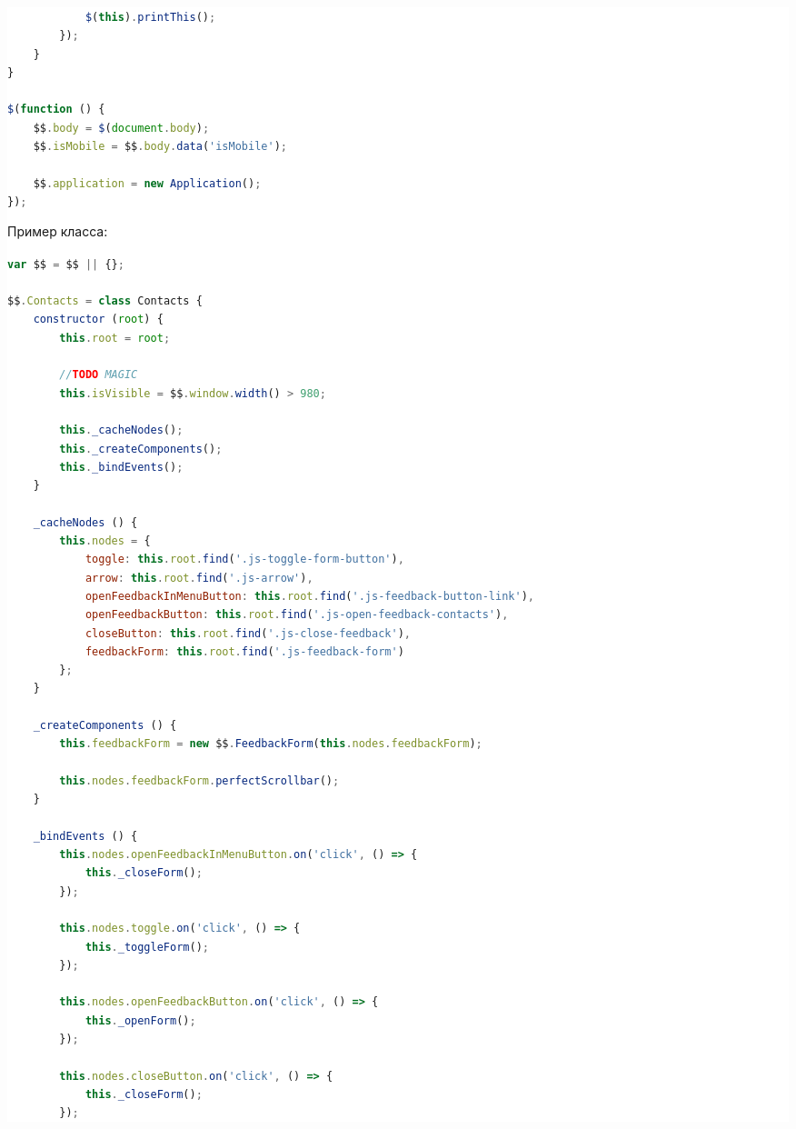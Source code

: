 ```javascript
            $(this).printThis();
        });
    }
}

$(function () {
	$$.body = $(document.body);
	$$.isMobile = $$.body.data('isMobile');
	
	$$.application = new Application();
});
```

Пример класса:

```javascript
var $$ = $$ || {};

$$.Contacts = class Contacts {
	constructor (root) {
		this.root = root;

		//TODO MAGIC
		this.isVisible = $$.window.width() > 980;

		this._cacheNodes();
		this._createComponents();
		this._bindEvents();
	}

	_cacheNodes () {
		this.nodes = {
			toggle: this.root.find('.js-toggle-form-button'),
			arrow: this.root.find('.js-arrow'),
			openFeedbackInMenuButton: this.root.find('.js-feedback-button-link'),
			openFeedbackButton: this.root.find('.js-open-feedback-contacts'),
			closeButton: this.root.find('.js-close-feedback'),
			feedbackForm: this.root.find('.js-feedback-form')
		};
	}

	_createComponents () {
		this.feedbackForm = new $$.FeedbackForm(this.nodes.feedbackForm);

		this.nodes.feedbackForm.perfectScrollbar();
	}

	_bindEvents () {
		this.nodes.openFeedbackInMenuButton.on('click', () => {
			this._closeForm();
		});

		this.nodes.toggle.on('click', () => {
			this._toggleForm();
		});

		this.nodes.openFeedbackButton.on('click', () => {
			this._openForm();
		});

		this.nodes.closeButton.on('click', () => {
			this._closeForm();
		});

```